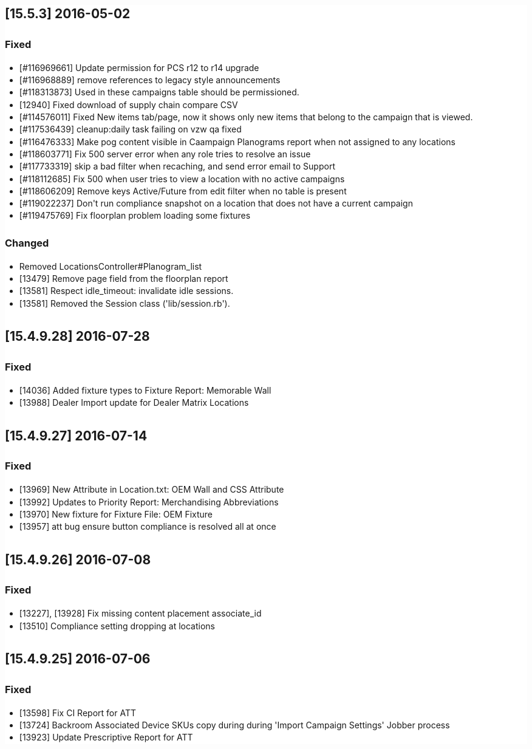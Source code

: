 ## [15.5.3]  2016-05-02
### Fixed
- [#116969661] Update permission for PCS r12 to r14 upgrade
- [#116968889] remove references to legacy style announcements
- [#118313873] Used in these campaigns table should be permissioned.
- [12940] Fixed download of supply chain compare CSV
- [#114576011] Fixed New items tab/page, now it shows only new items that belong to the campaign that is viewed.
- [#117536439] cleanup:daily task failing on vzw qa fixed
- [#116476333] Make pog content visible in Caampaign Planograms report when not assigned to any locations
- [#118603771] Fix 500 server error when any role tries to resolve an issue
- [#117733319] skip a bad filter when recaching, and send error email to Support
- [#118112685] Fix 500 when user tries to view a location with no active campaigns
- [#118606209] Remove keys Active/Future from edit filter when no table is present
- [#119022237] Don't run compliance snapshot on a location that does not have a current campaign
- [#119475769] Fix floorplan problem loading some fixtures
### Changed
- Removed LocationsController#Planogram_list
- [13479] Remove page field from the floorplan report
- [13581] Respect idle_timeout: invalidate idle sessions.
- [13581] Removed the Session class ('lib/session.rb').

## [15.4.9.28]  2016-07-28
### Fixed
- [14036] Added fixture types to Fixture Report: Memorable Wall
- [13988] Dealer Import update for Dealer Matrix Locations

## [15.4.9.27]  2016-07-14
### Fixed
- [13969] New Attribute in Location.txt: OEM Wall and CSS Attribute
- [13992] Updates to Priority Report: Merchandising Abbreviations
- [13970] New fixture for Fixture File: OEM Fixture
- [13957] att bug ensure button compliance is resolved all at once

## [15.4.9.26]  2016-07-08
### Fixed
- [13227], [13928] Fix missing content placement associate_id
- [13510] Compliance setting dropping at locations

## [15.4.9.25]  2016-07-06
### Fixed
- [13598] Fix CI Report for ATT
- [13724] Backroom Associated Device SKUs copy during during 'Import Campaign Settings' Jobber process
- [13923] Update Prescriptive Report for ATT
